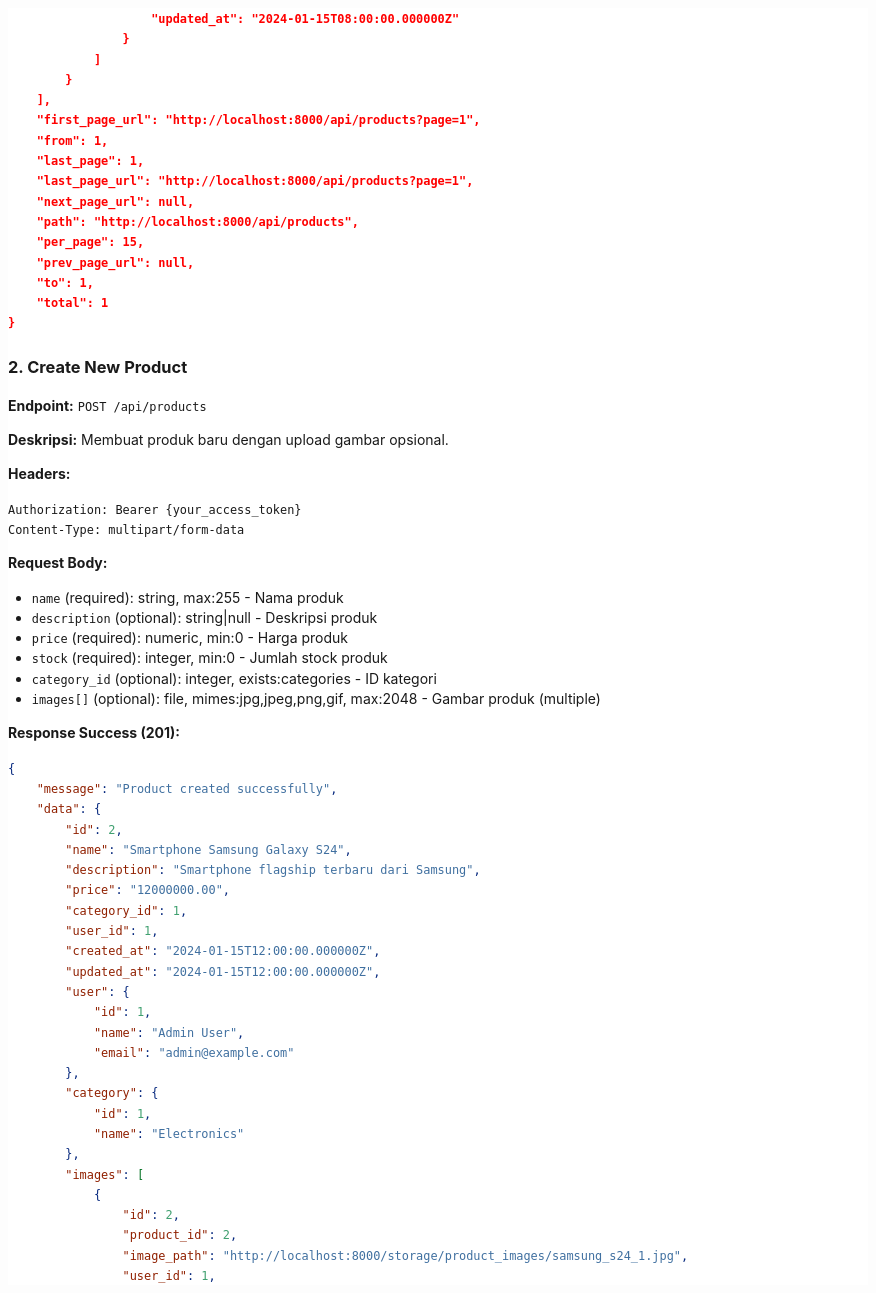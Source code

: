 ```json
                    "updated_at": "2024-01-15T08:00:00.000000Z"
                }
            ]
        }
    ],
    "first_page_url": "http://localhost:8000/api/products?page=1",
    "from": 1,
    "last_page": 1,
    "last_page_url": "http://localhost:8000/api/products?page=1",
    "next_page_url": null,
    "path": "http://localhost:8000/api/products",
    "per_page": 15,
    "prev_page_url": null,
    "to": 1,
    "total": 1
}
```

### 2. Create New Product

**Endpoint:** `POST /api/products`

**Deskripsi:** Membuat produk baru dengan upload gambar opsional.

**Headers:**
```
Authorization: Bearer {your_access_token}
Content-Type: multipart/form-data
```

**Request Body:**
- `name` (required): string, max:255 - Nama produk
- `description` (optional): string|null - Deskripsi produk
- `price` (required): numeric, min:0 - Harga produk
- `stock` (required): integer, min:0 - Jumlah stock produk
- `category_id` (optional): integer, exists:categories - ID kategori
- `images[]` (optional): file, mimes:jpg,jpeg,png,gif, max:2048 - Gambar produk (multiple)

**Response Success (201):**
```json
{
    "message": "Product created successfully",
    "data": {
        "id": 2,
        "name": "Smartphone Samsung Galaxy S24",
        "description": "Smartphone flagship terbaru dari Samsung",
        "price": "12000000.00",
        "category_id": 1,
        "user_id": 1,
        "created_at": "2024-01-15T12:00:00.000000Z",
        "updated_at": "2024-01-15T12:00:00.000000Z",
        "user": {
            "id": 1,
            "name": "Admin User",
            "email": "admin@example.com"
        },
        "category": {
            "id": 1,
            "name": "Electronics"
        },
        "images": [
            {
                "id": 2,
                "product_id": 2,
                "image_path": "http://localhost:8000/storage/product_images/samsung_s24_1.jpg",
                "user_id": 1,
```